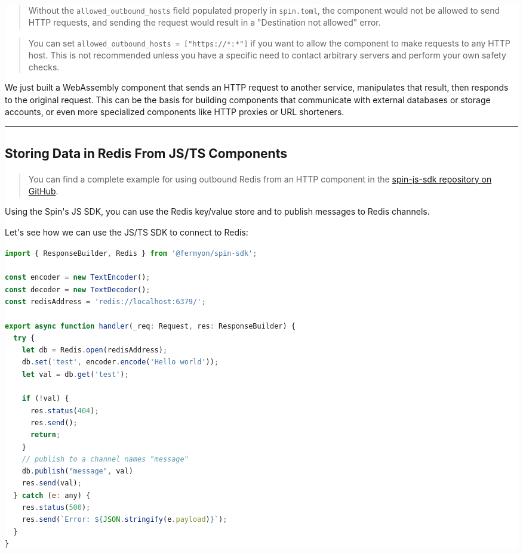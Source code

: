 > Without the `allowed_outbound_hosts` field populated properly in `spin.toml`,
> the component would not be allowed to send HTTP requests, and sending the
> request would result in a "Destination not allowed" error.

> You can set `allowed_outbound_hosts = ["https://*:*"]` if you want to allow
> the component to make requests to any HTTP host. This is not recommended
> unless you have a specific need to contact arbitrary servers and perform your own safety checks.

We just built a WebAssembly component that sends an HTTP request to another
service, manipulates that result, then responds to the original request.
This can be the basis for building components that communicate with external
databases or storage accounts, or even more specialized components like HTTP
proxies or URL shorteners.

---

## Storing Data in Redis From JS/TS Components

> You can find a complete example for using outbound Redis from an HTTP component
> in the [spin-js-sdk repository on GitHub](https://github.com/spinframework/spin-js-sdk/blob/sdk-v2/examples/spin-host-apis/spin-redis).

Using the Spin's JS SDK, you can use the Redis key/value store and to publish messages to Redis channels.

Let's see how we can use the JS/TS SDK to connect to Redis:

```javascript
import { ResponseBuilder, Redis } from '@fermyon/spin-sdk';

const encoder = new TextEncoder();
const decoder = new TextDecoder();
const redisAddress = 'redis://localhost:6379/';

export async function handler(_req: Request, res: ResponseBuilder) {
  try {
    let db = Redis.open(redisAddress);
    db.set('test', encoder.encode('Hello world'));
    let val = db.get('test');

    if (!val) {
      res.status(404);
      res.send();
      return;
    }
    // publish to a channel names "message"
    db.publish("message", val)
    res.send(val);
  } catch (e: any) {
    res.status(500);
    res.send(`Error: ${JSON.stringify(e.payload)}`);
  }
}
```
